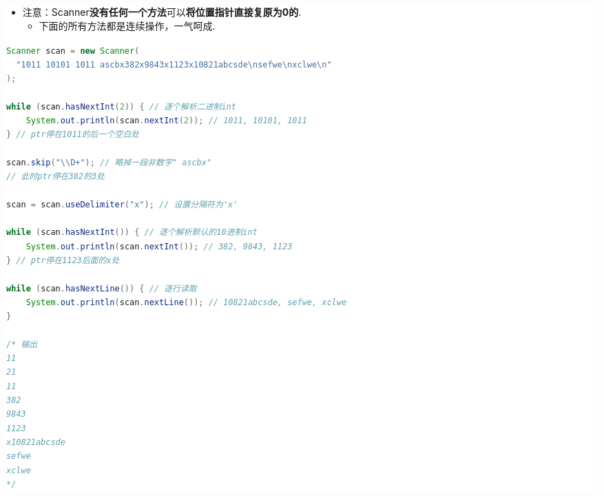 - 注意：Scanner**没有任何一个方法**可以**将位置指针直接复原为0的**.
   - 下面的所有方法都是连续操作，一气呵成.

```Java
Scanner scan = new Scanner(
  "1011 10101 1011 ascbx382x9843x1123x10821abcsde\nsefwe\nxclwe\n"
);

while (scan.hasNextInt(2)) { // 逐个解析二进制int
	System.out.println(scan.nextInt(2)); // 1011, 10101, 1011
} // ptr停在1011的后一个空白处

scan.skip("\\D+"); // 略掉一段非数字" ascbx"
// 此时ptr停在382的3处

scan = scan.useDelimiter("x"); // 设置分隔符为'x'

while (scan.hasNextInt()) { // 逐个解析默认的10进制int
	System.out.println(scan.nextInt()); // 382, 9843, 1123
} // ptr停在1123后面的x处

while (scan.hasNextLine()) { // 逐行读取
	System.out.println(scan.nextLine()); // 10821abcsde, sefwe, xclwe
}

/* 输出
11
21
11
382
9843
1123
x10821abcsde
sefwe
xclwe
*/
```
